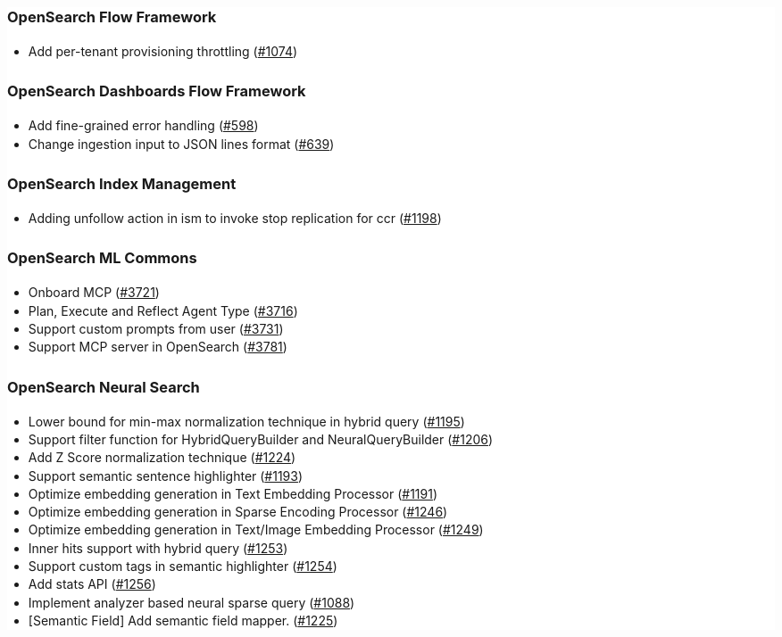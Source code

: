 
### OpenSearch Flow Framework

* Add per-tenant provisioning throttling ([#1074](https://github.com/opensearch-project/flow-framework/pull/1074))


### OpenSearch Dashboards Flow Framework

* Add fine-grained error handling ([#598](https://github.com/opensearch-project/dashboards-flow-framework/pull/598))
* Change ingestion input to JSON lines format ([#639](https://github.com/opensearch-project/dashboards-flow-framework/pull/639))


### OpenSearch Index Management

* Adding unfollow action in ism to invoke stop replication for ccr ([#1198](https://github.com/opensearch-project/index-management/pull/1198))


### OpenSearch ML Commons

* Onboard MCP ([#3721](https://github.com/opensearch-project/ml-commons/pull/3721))
* Plan, Execute and Reflect Agent Type ([#3716](https://github.com/opensearch-project/ml-commons/pull/3716))
* Support custom prompts from user ([#3731](https://github.com/opensearch-project/ml-commons/pull/3731))
* Support MCP server in OpenSearch ([#3781](https://github.com/opensearch-project/ml-commons/pull/3781))


### OpenSearch Neural Search

* Lower bound for min-max normalization technique in hybrid query ([#1195](https://github.com/opensearch-project/neural-search/pull/1195))
* Support filter function for HybridQueryBuilder and NeuralQueryBuilder ([#1206](https://github.com/opensearch-project/neural-search/pull/1206))
* Add Z Score normalization technique ([#1224](https://github.com/opensearch-project/neural-search/pull/1224))
* Support semantic sentence highlighter ([#1193](https://github.com/opensearch-project/neural-search/pull/1193))
* Optimize embedding generation in Text Embedding Processor ([#1191](https://github.com/opensearch-project/neural-search/pull/1191))
* Optimize embedding generation in Sparse Encoding Processor ([#1246](https://github.com/opensearch-project/neural-search/pull/1246))
* Optimize embedding generation in Text/Image Embedding Processor ([#1249](https://github.com/opensearch-project/neural-search/pull/1249))
* Inner hits support with hybrid query ([#1253](https://github.com/opensearch-project/neural-search/pull/1253))
* Support custom tags in semantic highlighter ([#1254](https://github.com/opensearch-project/neural-search/pull/1254))
* Add stats API ([#1256](https://github.com/opensearch-project/neural-search/pull/1256))
* Implement analyzer based neural sparse query ([#1088](https://github.com/opensearch-project/neural-search/pull/1088))
* [Semantic Field] Add semantic field mapper. ([#1225](https://github.com/opensearch-project/neural-search/pull/1225))
